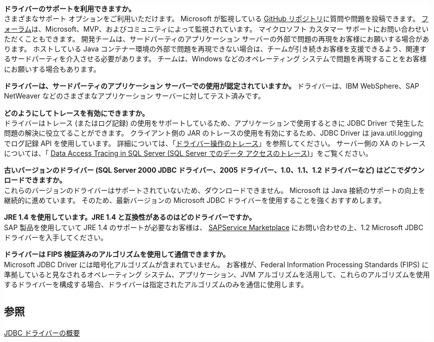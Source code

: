 **ドライバーのサポートを利用できますか。**  
さまざまなサポート オプションをご利用いただけます。 Microsoft が監視している [GitHub リポジトリ](https://github.com/microsoft/mssql-jdbc)に質問や問題を投稿できます。 [フォーラム](https://go.microsoft.com/fwlink/?LinkID=246673)は、Microsoft、MVP、およびコミュニティによって監視されています。 マイクロソフト カスタマー サポートにお問い合わせいただくこともできます。 開発チームは、サードパーティのアプリケーション サーバーの外部で問題の再現をお客様にお願いする場合があります。 ホストしている Java コンテナー環境の外部で問題を再現できない場合は、チームが引き続きお客様を支援できるよう、関連するサードパーティを介入させる必要があります。 チームは、Windows などのオペレーティング システムで問題を再現することをお客様にお願いする場合もあります。

**ドライバーは、サードパーティのアプリケーション サーバーでの使用が認定されていますか。**
ドライバーは、IBM WebSphere、SAP NetWeaver などのさまざまなアプリケーション サーバーに対してテスト済みです。

**どのようにしてトレースを有効にできますか。**  
ドライバーはトレース (またはログ記録) の使用をサポートしているため、アプリケーションで使用するときに JDBC Driver で発生した問題の解決に役立てることができます。 クライアント側の JAR のトレースの使用を有効にするため、JDBC Driver は java.util.logging でログ記録 API を使用しています。 詳細については、「[ドライバー操作のトレース](../../connect/jdbc/tracing-driver-operation.md)」を参照してください。 サーバー側の XA のトレースについては、「 [Data Access Tracing in SQL Server (SQL Server でのデータ アクセスのトレース)](https://go.microsoft.com/fwlink/?LinkId=248705)」をご覧ください。

**古いバージョンのドライバー (SQL Server 2000 JDBC ドライバー、2005 ドライバー、1.0、1.1、1.2 ドライバーなど) はどこでダウンロードできますか。**  
これらのバージョンのドライバーはサポートされていないため、ダウンロードできません。 Microsoft は Java 接続のサポートの向上を継続的に進めています。 そのため、最新バージョンの Microsoft JDBC ドライバーを使用することを強くおすすめします。

**JRE 1.4 を使用しています。JRE 1.4 と互換性があるのはどのドライバーですか。**  
SAP 製品を使用していて JRE 1.4 のサポートが必要なお客様は、 [SAPService Marketplace](https://service.sap.com/) にお問い合わせの上、1.2 Microsoft JDBC ドライバーを入手してください。

**ドライバーは FIPS 検証済みのアルゴリズムを使用して通信できますか。**  
Microsoft JDBC Driver には暗号化アルゴリズムが含まれていません。 お客様が、Federal Information Processing Standards (FIPS) に準拠していると見なされるオペレーティング システム、アプリケーション、JVM アルゴリズムを活用して、これらのアルゴリズムを使用するドライバーを構成する場合、ドライバーは指定されたアルゴリズムのみを通信に使用します。

## <a name="see-also"></a>参照

[JDBC ドライバーの概要](../../connect/jdbc/overview-of-the-jdbc-driver.md)
